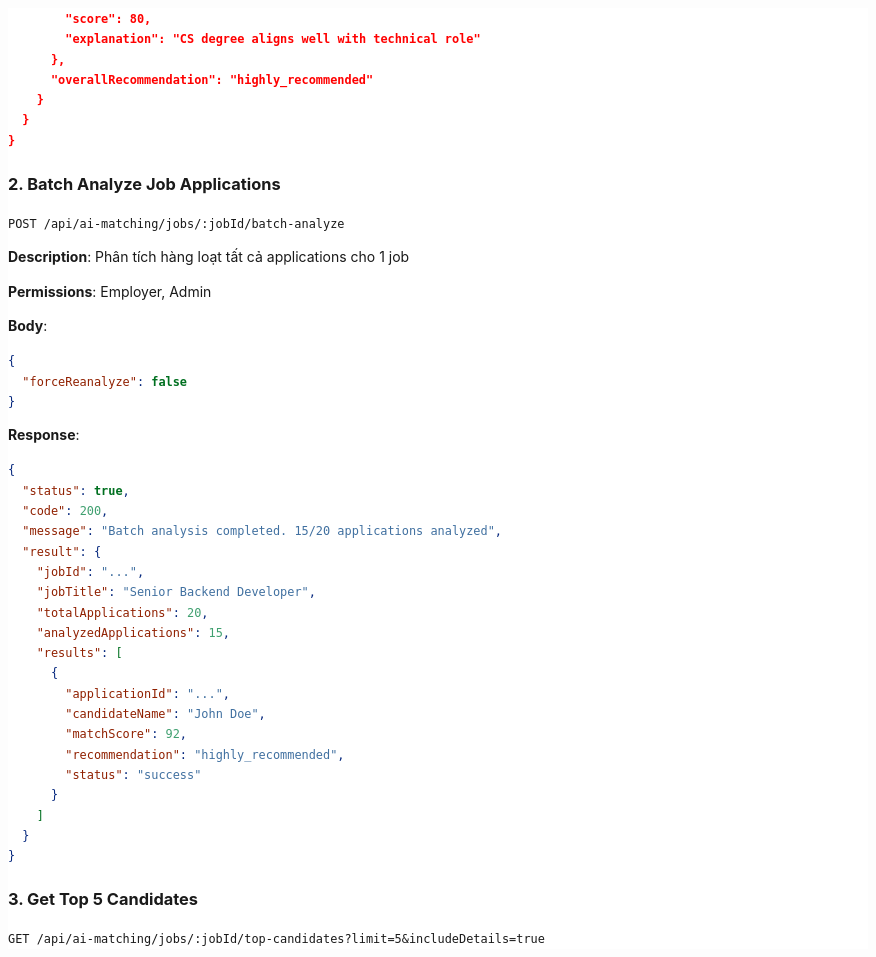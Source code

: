 ```json
        "score": 80,
        "explanation": "CS degree aligns well with technical role"
      },
      "overallRecommendation": "highly_recommended"
    }
  }
}
```

### 2. Batch Analyze Job Applications
```http
POST /api/ai-matching/jobs/:jobId/batch-analyze
```

**Description**: Phân tích hàng loạt tất cả applications cho 1 job

**Permissions**: Employer, Admin

**Body**:
```json
{
  "forceReanalyze": false
}
```

**Response**:
```json
{
  "status": true,
  "code": 200,
  "message": "Batch analysis completed. 15/20 applications analyzed",
  "result": {
    "jobId": "...",
    "jobTitle": "Senior Backend Developer",
    "totalApplications": 20,
    "analyzedApplications": 15,
    "results": [
      {
        "applicationId": "...",
        "candidateName": "John Doe",
        "matchScore": 92,
        "recommendation": "highly_recommended",
        "status": "success"
      }
    ]
  }
}
```

### 3. Get Top 5 Candidates
```http
GET /api/ai-matching/jobs/:jobId/top-candidates?limit=5&includeDetails=true
```
